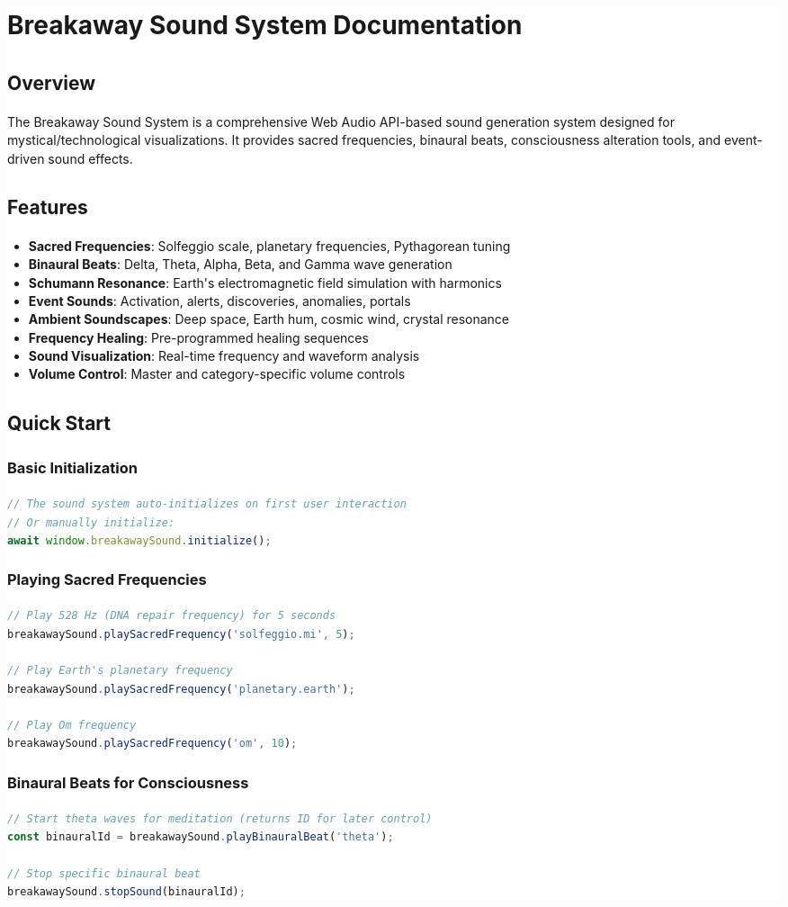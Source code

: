 # Breakaway Sound System Documentation

## Overview

The Breakaway Sound System is a comprehensive Web Audio API-based sound generation system designed for mystical/technological visualizations. It provides sacred frequencies, binaural beats, consciousness alteration tools, and event-driven sound effects.

## Features

- **Sacred Frequencies**: Solfeggio scale, planetary frequencies, Pythagorean tuning
- **Binaural Beats**: Delta, Theta, Alpha, Beta, and Gamma wave generation
- **Schumann Resonance**: Earth's electromagnetic field simulation with harmonics
- **Event Sounds**: Activation, alerts, discoveries, anomalies, portals
- **Ambient Soundscapes**: Deep space, Earth hum, cosmic wind, crystal resonance
- **Frequency Healing**: Pre-programmed healing sequences
- **Sound Visualization**: Real-time frequency and waveform analysis
- **Volume Control**: Master and category-specific volume controls

## Quick Start

### Basic Initialization

```javascript
// The sound system auto-initializes on first user interaction
// Or manually initialize:
await window.breakawaySound.initialize();
```

### Playing Sacred Frequencies

```javascript
// Play 528 Hz (DNA repair frequency) for 5 seconds
breakawaySound.playSacredFrequency('solfeggio.mi', 5);

// Play Earth's planetary frequency
breakawaySound.playSacredFrequency('planetary.earth');

// Play Om frequency
breakawaySound.playSacredFrequency('om', 10);
```

### Binaural Beats for Consciousness

```javascript
// Start theta waves for meditation (returns ID for later control)
const binauralId = breakawaySound.playBinauralBeat('theta');

// Stop specific binaural beat
breakawaySound.stopSound(binauralId);
```

